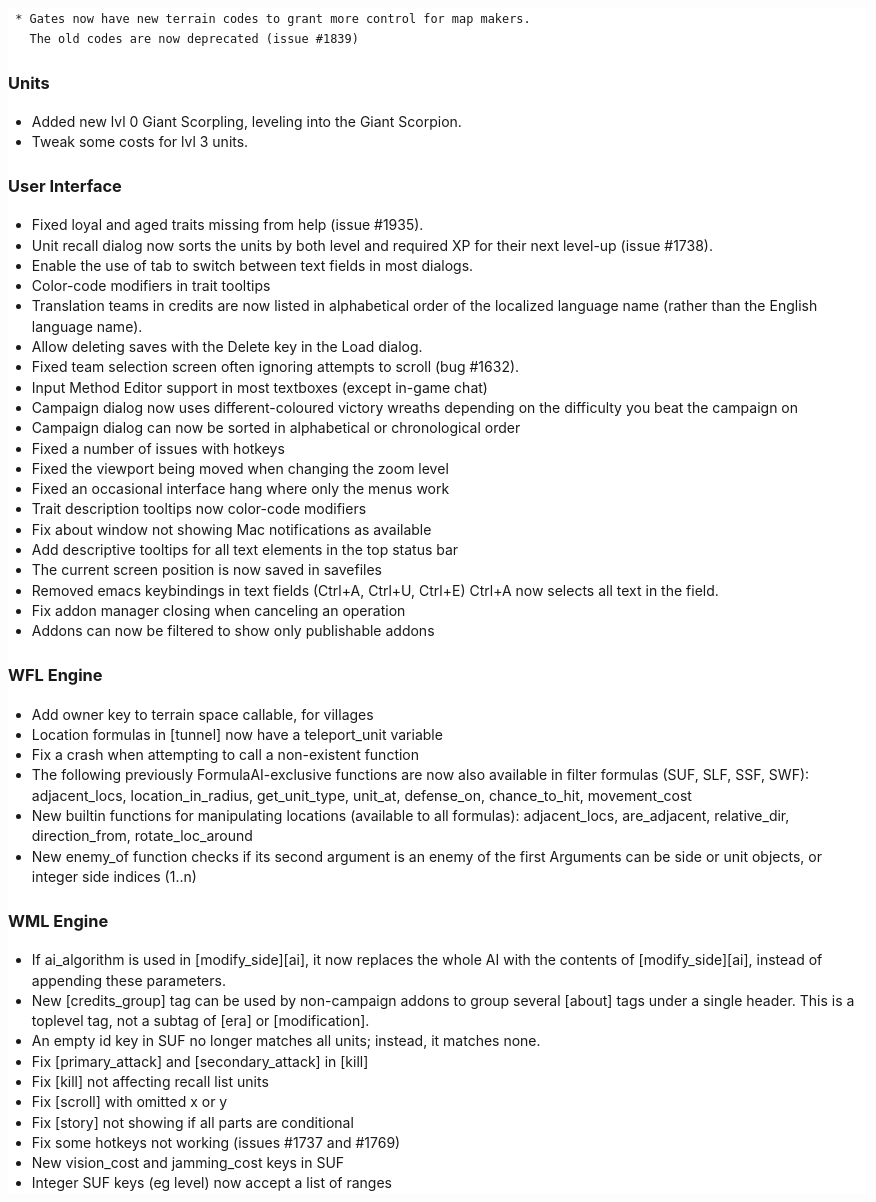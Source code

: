      * Gates now have new terrain codes to grant more control for map makers.
       The old codes are now deprecated (issue #1839)
 ### Units
   * Added new lvl 0 Giant Scorpling, leveling into the Giant Scorpion.
   * Tweak some costs for lvl 3 units.
 ### User Interface
   * Fixed loyal and aged traits missing from help (issue #1935).
   * Unit recall dialog now sorts the units by both level and required XP for
     their next level-up (issue #1738).
   * Enable the use of tab to switch between text fields in most dialogs.
   * Color-code modifiers in trait tooltips
   * Translation teams in credits are now listed in alphabetical order of the
     localized language name (rather than the English language name).
   * Allow deleting saves with the Delete key in the Load dialog.
   * Fixed team selection screen often ignoring attempts to scroll (bug #1632).
   * Input Method Editor support in most textboxes (except in-game chat)
   * Campaign dialog now uses different-coloured victory wreaths depending on
     the difficulty you beat the campaign on
   * Campaign dialog can now be sorted in alphabetical or chronological order
   * Fixed a number of issues with hotkeys
   * Fixed the viewport being moved when changing the zoom level
   * Fixed an occasional interface hang where only the menus work
   * Trait description tooltips now color-code modifiers
   * Fix about window not showing Mac notifications as available
   * Add descriptive tooltips for all text elements in the top status bar
   * The current screen position is now saved in savefiles
   * Removed emacs keybindings in text fields (Ctrl+A, Ctrl+U, Ctrl+E)
     Ctrl+A now selects all text in the field.
   * Fix addon manager closing when canceling an operation
   * Addons can now be filtered to show only publishable addons
 ### WFL Engine
   * Add owner key to terrain space callable, for villages
   * Location formulas in [tunnel] now have a teleport_unit variable
   * Fix a crash when attempting to call a non-existent function
   * The following previously FormulaAI-exclusive functions are now also
     available in filter formulas (SUF, SLF, SSF, SWF):
	 adjacent_locs, location_in_radius, get_unit_type, unit_at, defense_on,
	 chance_to_hit, movement_cost
   * New builtin functions for manipulating locations
     (available to all formulas):
     adjacent_locs, are_adjacent, relative_dir, direction_from,
     rotate_loc_around
   * New enemy_of function checks if its second argument is
     an enemy of the first
     Arguments can be side or unit objects, or integer side indices (1..n)
 ### WML Engine
   * If ai_algorithm is used in [modify_side][ai], it now replaces the whole AI
     with the contents of [modify_side][ai], instead of appending these
     parameters.
   * New [credits_group] tag can be used by non-campaign addons to group several
     [about] tags under a single header. This is a toplevel tag, not a subtag
	 of [era] or [modification].
   * An empty id key in SUF no longer matches all units;
     instead, it matches none.
   * Fix [primary_attack] and [secondary_attack] in [kill]
   * Fix [kill] not affecting recall list units
   * Fix [scroll] with omitted x or y
   * Fix [story] not showing if all parts are conditional
   * Fix some hotkeys not working (issues #1737 and #1769)
   * New vision_cost and jamming_cost keys in SUF
   * Integer SUF keys (eg level) now accept a list of ranges